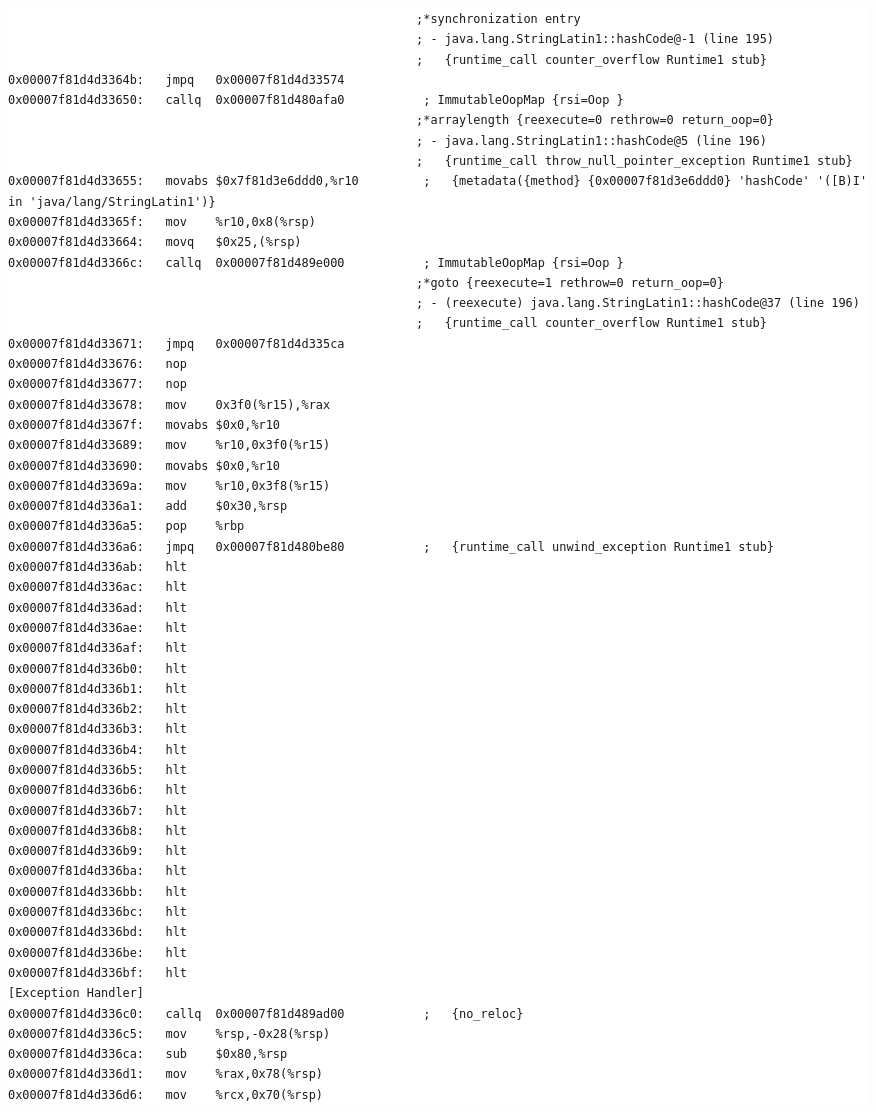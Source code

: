    ```
                                                            ;*synchronization entry
                                                            ; - java.lang.StringLatin1::hashCode@-1 (line 195)
                                                            ;   {runtime_call counter_overflow Runtime1 stub}
  0x00007f81d4d3364b:   jmpq   0x00007f81d4d33574
  0x00007f81d4d33650:   callq  0x00007f81d480afa0           ; ImmutableOopMap {rsi=Oop }
                                                            ;*arraylength {reexecute=0 rethrow=0 return_oop=0}
                                                            ; - java.lang.StringLatin1::hashCode@5 (line 196)
                                                            ;   {runtime_call throw_null_pointer_exception Runtime1 stub}
  0x00007f81d4d33655:   movabs $0x7f81d3e6ddd0,%r10         ;   {metadata({method} {0x00007f81d3e6ddd0} 'hashCode' '([B)I' in 'java/lang/StringLatin1')}
  0x00007f81d4d3365f:   mov    %r10,0x8(%rsp)
  0x00007f81d4d33664:   movq   $0x25,(%rsp)
  0x00007f81d4d3366c:   callq  0x00007f81d489e000           ; ImmutableOopMap {rsi=Oop }
                                                            ;*goto {reexecute=1 rethrow=0 return_oop=0}
                                                            ; - (reexecute) java.lang.StringLatin1::hashCode@37 (line 196)
                                                            ;   {runtime_call counter_overflow Runtime1 stub}
  0x00007f81d4d33671:   jmpq   0x00007f81d4d335ca
  0x00007f81d4d33676:   nop
  0x00007f81d4d33677:   nop
  0x00007f81d4d33678:   mov    0x3f0(%r15),%rax
  0x00007f81d4d3367f:   movabs $0x0,%r10
  0x00007f81d4d33689:   mov    %r10,0x3f0(%r15)
  0x00007f81d4d33690:   movabs $0x0,%r10
  0x00007f81d4d3369a:   mov    %r10,0x3f8(%r15)
  0x00007f81d4d336a1:   add    $0x30,%rsp
  0x00007f81d4d336a5:   pop    %rbp
  0x00007f81d4d336a6:   jmpq   0x00007f81d480be80           ;   {runtime_call unwind_exception Runtime1 stub}
  0x00007f81d4d336ab:   hlt    
  0x00007f81d4d336ac:   hlt    
  0x00007f81d4d336ad:   hlt    
  0x00007f81d4d336ae:   hlt    
  0x00007f81d4d336af:   hlt    
  0x00007f81d4d336b0:   hlt    
  0x00007f81d4d336b1:   hlt    
  0x00007f81d4d336b2:   hlt    
  0x00007f81d4d336b3:   hlt    
  0x00007f81d4d336b4:   hlt    
  0x00007f81d4d336b5:   hlt    
  0x00007f81d4d336b6:   hlt    
  0x00007f81d4d336b7:   hlt    
  0x00007f81d4d336b8:   hlt    
  0x00007f81d4d336b9:   hlt    
  0x00007f81d4d336ba:   hlt    
  0x00007f81d4d336bb:   hlt    
  0x00007f81d4d336bc:   hlt    
  0x00007f81d4d336bd:   hlt    
  0x00007f81d4d336be:   hlt    
  0x00007f81d4d336bf:   hlt    
[Exception Handler]
  0x00007f81d4d336c0:   callq  0x00007f81d489ad00           ;   {no_reloc}
  0x00007f81d4d336c5:   mov    %rsp,-0x28(%rsp)
  0x00007f81d4d336ca:   sub    $0x80,%rsp
  0x00007f81d4d336d1:   mov    %rax,0x78(%rsp)
  0x00007f81d4d336d6:   mov    %rcx,0x70(%rsp)
   ```